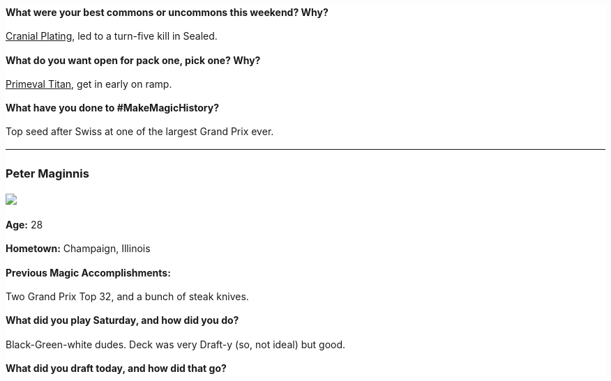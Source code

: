 




**What were your best commons or uncommons this weekend? Why?**


[Cranial Plating](http://gatherer.wizards.com/Pages/Card/Details.aspx?name=Cranial+Plating), led to a turn-five kill in Sealed.






**What do you want open for pack one, pick one? Why?**


[Primeval Titan](http://gatherer.wizards.com/Pages/Card/Details.aspx?name=Primeval+Titan), get in early on ramp.






**What have you done to #MakeMagicHistory?**


Top seed after Swiss at one of the largest Grand Prix ever.





---

### Peter Maginnis


![](https://media.wizards.com/2015/events/gpveg15-1/gpveg15-1_t8-maginnis.jpg)



**Age:** 28



**Hometown:** Champaign, Illinois




**Previous Magic Accomplishments:**


Two Grand Prix Top 32, and a bunch of steak knives.





**What did you play Saturday, and how did you do?**


Black-Green-white dudes. Deck was very Draft-y (so, not ideal) but good.






**What did you draft today, and how did that go?**
